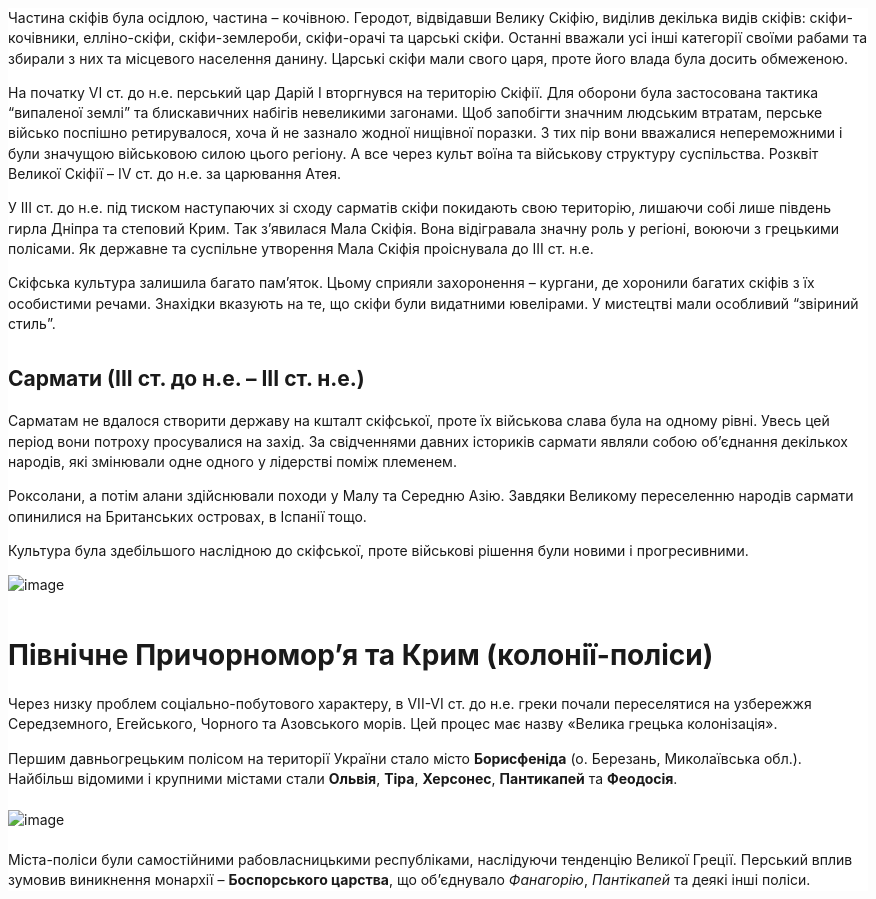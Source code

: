 Частина скіфів була осідлою, частина – кочівною. Геродот, відвідавши
Велику Скіфію, виділив декілька видів скіфів: скіфи-кочівники,
елліно-скіфи, скіфи-землероби, скіфи-орачі та царські скіфи. Останні
вважали усі інші категорії своїми рабами та збирали з них та місцевого
населення данину. Царські скіфи мали свого царя, проте його влада була
досить обмеженою.

На початку VI ст. до н.е. перський цар Дарій І вторгнувся на територію
Скіфії. Для оборони була застосована тактика “випаленої землі” та
блискавичних набігів невеликими загонами. Щоб запобігти значним людським
втратам, перське військо поспішно ретирувалося, хоча й не зазнало жодної
нищівної поразки. З тих пір вони вважалися непереможними і були значущою
військовою силою цього регіону. А все через культ воїна та військову
структуру суспільства. Розквіт Великої Скіфії – IV ст. до н.е. за
царювання Атея.

У ІІІ ст. до н.е. під тиском наступаючих зі сходу сарматів скіфи
покидають свою територію, лишаючи собі лише південь гирла Дніпра та
степовий Крим. Так з’явилася Мала Скіфія. Вона відігравала значну роль у
регіоні, воюючи з грецькими полісами. Як державне та суспільне утворення
Мала Скіфія проіснувала до ІІІ ст. н.е.

Скіфська культура залишила багато пам’яток. Цьому сприяли захоронення –
кургани, де хоронили багатих скіфів з їх особистими речами. Знахідки
вказують на те, що скіфи були видатними ювелірами. У мистецтві мали
особливий “звіриний стиль”.

Сармати (ІІІ ст. до н.е. – ІІІ ст. н.е.)
----------------------------------------

Сарматам не вдалося створити державу на кшталт скіфської, проте їх
військова слава була на одному рівні. Увесь цей період вони потроху
просувалися на захід. За свідченнями давних істориків сармати являли
собою об’єднання декількох народів, які змінювали одне одного у
лідерстві поміж племенем.

Роксолани, а потім алани здійснювали походи у Малу та Середню Азію.
Завдяки Великому переселенню народів сармати опинилися на Британських
островах, в Іспанії тощо.

Культура була здебільшого наслідною до скіфської, проте військові
рішення були новими і прогресивними.

![image](sarmaty)

Пiвнiчне Причорномор’я та Крим (колонiї-полiси)
===============================================

Через низку проблем соціально-побутового характеру, в VII-VI ст. до н.е.
греки почали переселятися на узбережжя Середземного, Егейського, Чорного
та Азовського морів. Цей процес має назву «Велика грецька колонізація».

Першим давньогрецьким полісом на території України стало місто
**Борисфеніда** (о. Березань, Миколаївська обл.). Найбільш відомими і
крупними містами стали **Ольвія**, **Тіра**, **Херсонес**,
**Пантикапей** та **Феодосія**.\
\
![image](pic9)\
\
Міста-поліси були самостійними рабовласницькими республіками, наслідуючи
тенденцію Великої Греції. Перський вплив зумовив виникнення монархії –
**Боспорського царства**, що об’єднувало *Фанагорію*, *Пантікапей* та
деякі інші поліси.
